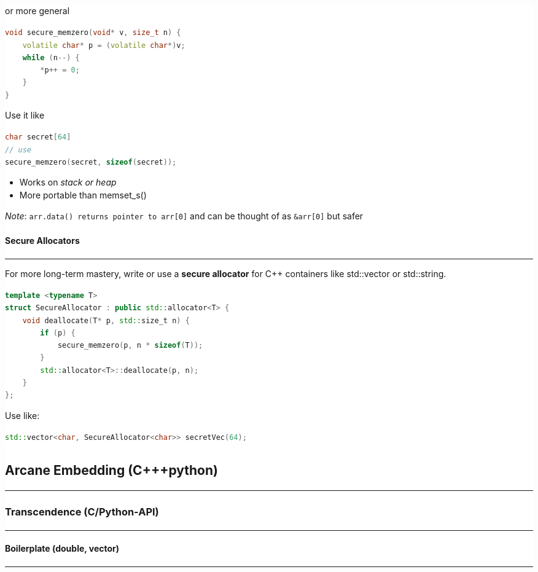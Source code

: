 or more general
```c++
void secure_memzero(void* v, size_t n) {
    volatile char* p = (volatile char*)v;
    while (n--) {
        *p++ = 0;
    }
}
```

Use it like
```c++
char secret[64]
// use
secure_memzero(secret, sizeof(secret));
```

- Works on *stack or heap*
- More portable than memset_s()

*Note*: `arr.data() returns pointer to arr[0]` and can be thought of as `&arr[0]` but safer

#### Secure Allocators
---

For more long-term mastery, write or use a **secure allocator** for C++ containers like std::vector or std::string.

```c++
template <typename T>
struct SecureAllocator : public std::allocator<T> {
    void deallocate(T* p, std::size_t n) {
        if (p) {
            secure_memzero(p, n * sizeof(T));
        }
        std::allocator<T>::deallocate(p, n);
    }
};
```

Use like:
```c++
std::vector<char, SecureAllocator<char>> secretVec(64);
```

## Arcane Embedding (C+++python)
---

### Transcendence (C/Python-API)
---

#### Boilerplate (double, vector)
---

